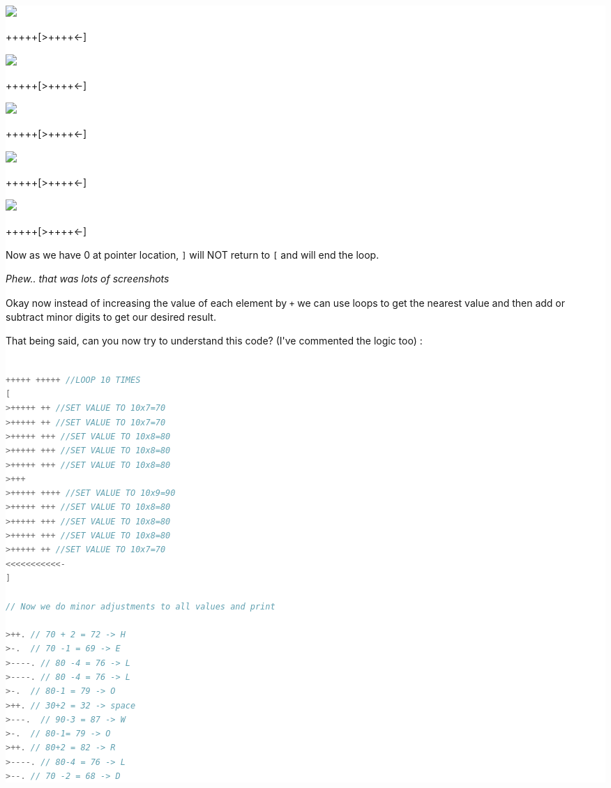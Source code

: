 <img src="https://miro.medium.com/max/195/1*jBXgyFTaGHRrL4EGZ0iwcg.png">
<p>+++++[>++++<-]</p>

<img src="https://miro.medium.com/max/223/1*FT0GkhsokXMdvetpIIduZg.png">
<p>+++++[>++++<-]</p>


<img src="https://miro.medium.com/max/223/1*uYAozkN-nK62m3wLBuhmLQ.png">
<p>+++++[>++++<-]</p>


<img src="https://miro.medium.com/max/223/1*ung9lbvL-zB-cABAaQafKA.png">
<p>+++++[>++++<-]</p>

<img src="https://miro.medium.com/max/225/1*a8f9V1kdkpSb20y5SYP2Rw.png">
<p>+++++[>++++<-]</p>


Now as we have 0 at pointer location, `]` will NOT return to `[` and will end the loop.

*Phew.. that was lots of screenshots*

Okay now instead of increasing the value of each element by `+` we can use loops to get the nearest value and then add or subtract minor digits to get our desired result.

That being said, can you now try to understand this code? (I've commented the logic too) :


```c

+++++ +++++ //LOOP 10 TIMES
[
>+++++ ++ //SET VALUE TO 10x7=70
>+++++ ++ //SET VALUE TO 10x7=70
>+++++ +++ //SET VALUE TO 10x8=80
>+++++ +++ //SET VALUE TO 10x8=80
>+++++ +++ //SET VALUE TO 10x8=80
>+++
>+++++ ++++ //SET VALUE TO 10x9=90
>+++++ +++ //SET VALUE TO 10x8=80
>+++++ +++ //SET VALUE TO 10x8=80
>+++++ +++ //SET VALUE TO 10x8=80
>+++++ ++ //SET VALUE TO 10x7=70
<<<<<<<<<<<-
]

// Now we do minor adjustments to all values and print

>++. // 70 + 2 = 72 -> H
>-.  // 70 -1 = 69 -> E
>----. // 80 -4 = 76 -> L
>----. // 80 -4 = 76 -> L
>-.  // 80-1 = 79 -> O
>++. // 30+2 = 32 -> space
>---.  // 90-3 = 87 -> W
>-.  // 80-1= 79 -> O
>++. // 80+2 = 82 -> R
>----. // 80-4 = 76 -> L
>--. // 70 -2 = 68 -> D

```
